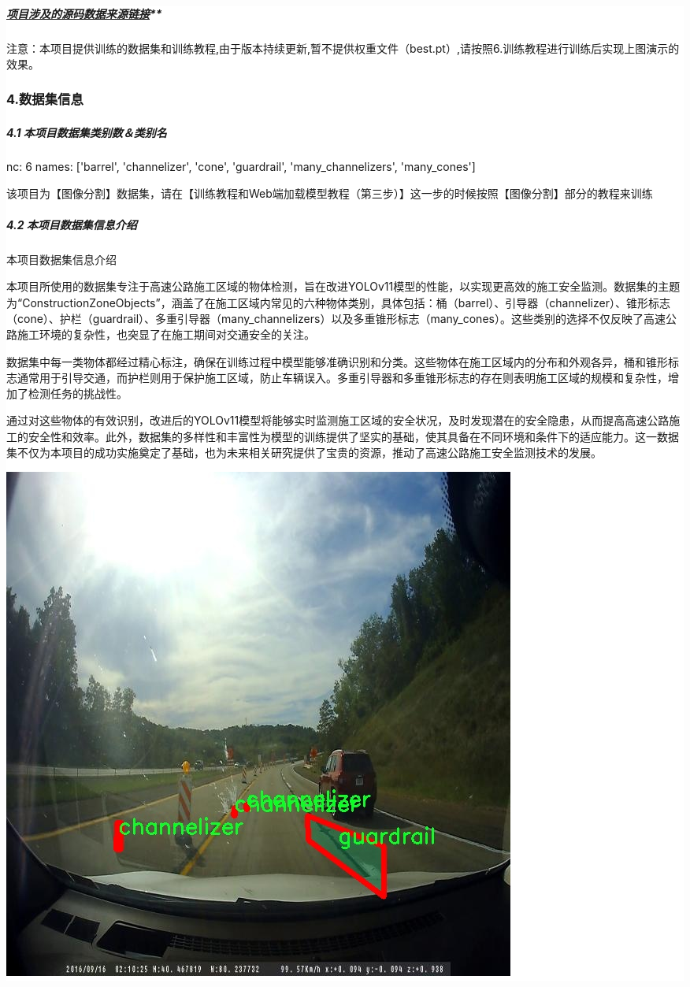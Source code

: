 ##### [项目涉及的源码数据来源链接](https://kdocs.cn/l/cszuIiCKVNis)**

注意：本项目提供训练的数据集和训练教程,由于版本持续更新,暂不提供权重文件（best.pt）,请按照6.训练教程进行训练后实现上图演示的效果。

### 4.数据集信息

##### 4.1 本项目数据集类别数＆类别名

nc: 6
names: ['barrel', 'channelizer', 'cone', 'guardrail', 'many_channelizers', 'many_cones']



该项目为【图像分割】数据集，请在【训练教程和Web端加载模型教程（第三步）】这一步的时候按照【图像分割】部分的教程来训练

##### 4.2 本项目数据集信息介绍

本项目数据集信息介绍

本项目所使用的数据集专注于高速公路施工区域的物体检测，旨在改进YOLOv11模型的性能，以实现更高效的施工安全监测。数据集的主题为“ConstructionZoneObjects”，涵盖了在施工区域内常见的六种物体类别，具体包括：桶（barrel）、引导器（channelizer）、锥形标志（cone）、护栏（guardrail）、多重引导器（many_channelizers）以及多重锥形标志（many_cones）。这些类别的选择不仅反映了高速公路施工环境的复杂性，也突显了在施工期间对交通安全的关注。

数据集中每一类物体都经过精心标注，确保在训练过程中模型能够准确识别和分类。这些物体在施工区域内的分布和外观各异，桶和锥形标志通常用于引导交通，而护栏则用于保护施工区域，防止车辆误入。多重引导器和多重锥形标志的存在则表明施工区域的规模和复杂性，增加了检测任务的挑战性。

通过对这些物体的有效识别，改进后的YOLOv11模型将能够实时监测施工区域的安全状况，及时发现潜在的安全隐患，从而提高高速公路施工的安全性和效率。此外，数据集的多样性和丰富性为模型的训练提供了坚实的基础，使其具备在不同环境和条件下的适应能力。这一数据集不仅为本项目的成功实施奠定了基础，也为未来相关研究提供了宝贵的资源，推动了高速公路施工安全监测技术的发展。

![4.png](4.png)
